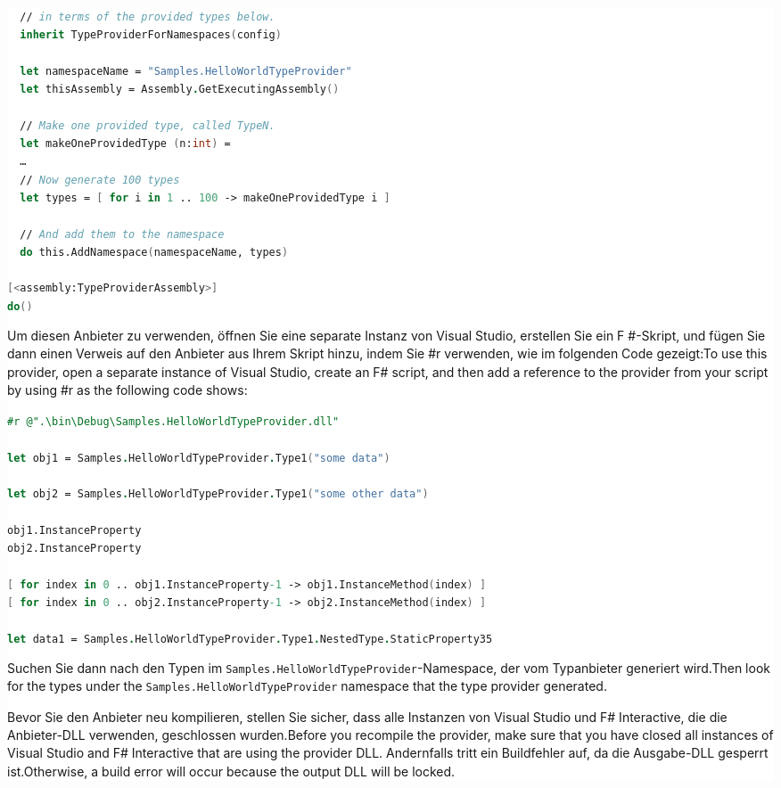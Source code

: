 ```fsharp
  // in terms of the provided types below.
  inherit TypeProviderForNamespaces(config)

  let namespaceName = "Samples.HelloWorldTypeProvider"
  let thisAssembly = Assembly.GetExecutingAssembly()

  // Make one provided type, called TypeN.
  let makeOneProvidedType (n:int) =
  …
  // Now generate 100 types
  let types = [ for i in 1 .. 100 -> makeOneProvidedType i ]

  // And add them to the namespace
  do this.AddNamespace(namespaceName, types)

[<assembly:TypeProviderAssembly>]
do()
```

<span data-ttu-id="e0ac0-142">Um diesen Anbieter zu verwenden, öffnen Sie eine separate Instanz von Visual Studio, erstellen Sie ein F #-Skript, und fügen Sie dann einen Verweis auf den Anbieter aus Ihrem Skript hinzu, indem Sie #r verwenden, wie im folgenden Code gezeigt:</span><span class="sxs-lookup"><span data-stu-id="e0ac0-142">To use this provider, open a separate instance of Visual Studio, create an F# script, and then add a reference to the provider from your script by using #r as the following code shows:</span></span>

```fsharp
#r @".\bin\Debug\Samples.HelloWorldTypeProvider.dll"

let obj1 = Samples.HelloWorldTypeProvider.Type1("some data")

let obj2 = Samples.HelloWorldTypeProvider.Type1("some other data")

obj1.InstanceProperty
obj2.InstanceProperty

[ for index in 0 .. obj1.InstanceProperty-1 -> obj1.InstanceMethod(index) ]
[ for index in 0 .. obj2.InstanceProperty-1 -> obj2.InstanceMethod(index) ]

let data1 = Samples.HelloWorldTypeProvider.Type1.NestedType.StaticProperty35
```

<span data-ttu-id="e0ac0-143">Suchen Sie dann nach den Typen im `Samples.HelloWorldTypeProvider`-Namespace, der vom Typanbieter generiert wird.</span><span class="sxs-lookup"><span data-stu-id="e0ac0-143">Then look for the types under the `Samples.HelloWorldTypeProvider` namespace that the type provider generated.</span></span>

<span data-ttu-id="e0ac0-144">Bevor Sie den Anbieter neu kompilieren, stellen Sie sicher, dass alle Instanzen von Visual Studio und F# Interactive, die die Anbieter-DLL verwenden, geschlossen wurden.</span><span class="sxs-lookup"><span data-stu-id="e0ac0-144">Before you recompile the provider, make sure that you have closed all instances of Visual Studio and F# Interactive that are using the provider DLL.</span></span> <span data-ttu-id="e0ac0-145">Andernfalls tritt ein Buildfehler auf, da die Ausgabe-DLL gesperrt ist.</span><span class="sxs-lookup"><span data-stu-id="e0ac0-145">Otherwise, a build error will occur because the output DLL will be locked.</span></span>

